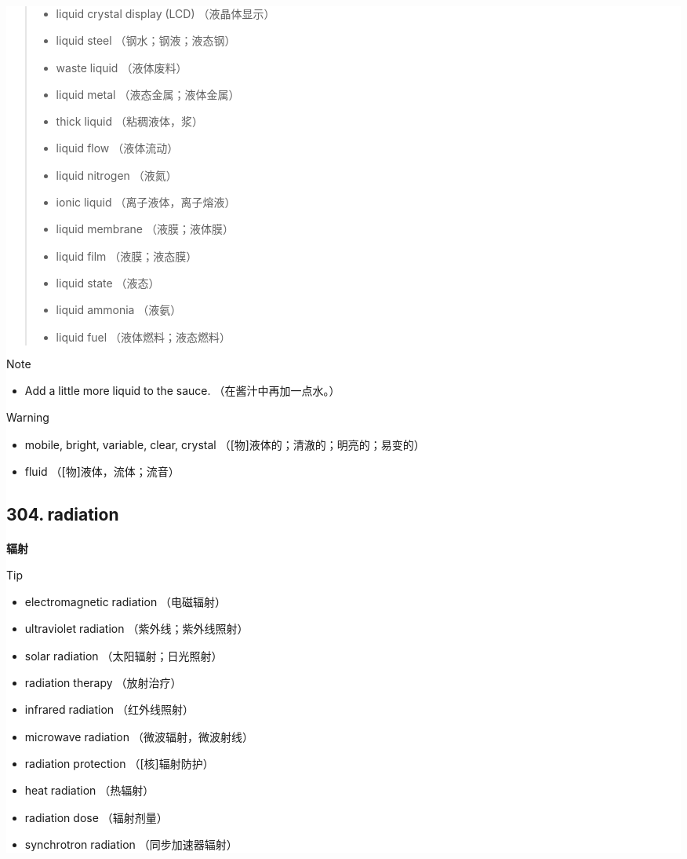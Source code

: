 > - liquid crystal display (LCD) （液晶体显示）
>
> - liquid steel （钢水；钢液；液态钢）
>
> - waste liquid （液体废料）
>
> - liquid metal （液态金属；液体金属）
>
> - thick liquid （粘稠液体，浆）
>
> - liquid flow （液体流动）
>
> - liquid nitrogen （液氮）
>
> - ionic liquid （离子液体，离子熔液）
>
> - liquid membrane （液膜；液体膜）
>
> - liquid film （液膜；液态膜）
>
> - liquid state （液态）
>
> - liquid ammonia （液氨）
>
> - liquid fuel （液体燃料；液态燃料）
>

> [!NOTE]
>
> - Add a little more liquid to the sauce. （在酱汁中再加一点水。）
>

> [!WARNING]
>
> - mobile, bright, variable, clear, crystal （[物]液体的；清澈的；明亮的；易变的）
>
> - fluid （[物]液体，流体；流音）
>

## 304. radiation

**辐射**

> [!TIP]
>
> - electromagnetic radiation （电磁辐射）
>
> - ultraviolet radiation （紫外线；紫外线照射）
>
> - solar radiation （太阳辐射；日光照射）
>
> - radiation therapy （放射治疗）
>
> - infrared radiation （红外线照射）
>
> - microwave radiation （微波辐射，微波射线）
>
> - radiation protection （[核]辐射防护）
>
> - heat radiation （热辐射）
>
> - radiation dose （辐射剂量）
>
> - synchrotron radiation （同步加速器辐射）
>